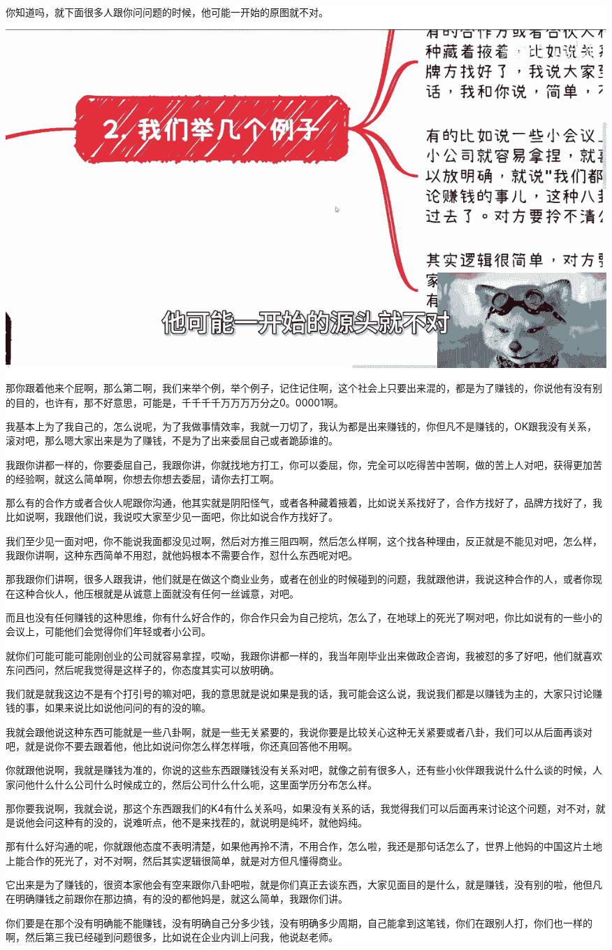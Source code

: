 你知道吗，就下面很多人跟你问问题的时候，他可能一开始的原图就不对。

![](img/fade591081d64dc5925aa200957ee0c8_14.png)

那你跟着他来个屁啊，那么第二啊，我们来举个例，举个例子，记住记住啊，这个社会上只要出来混的，都是为了赚钱的，你说他有没有别的目的，也许有，那不好意思，可能是，千千千千万万万万分之0。00001啊。

我基本上为了我自己的，怎么说呢，为了我做事情效率，我就一刀切了，我认为都是出来赚钱的，你但凡不是赚钱的，OK跟我没有关系，滚对吧，那么嗯大家出来是为了赚钱，不是为了出来委屈自己或者跪舔谁的。

我跟你讲都一样的，你要委屈自己，我跟你讲，你就找地方打工，你可以委屈，你，完全可以吃得苦中苦啊，做的苦上人对吧，获得更加苦的经验啊，就这么简单啊，你想去你想去委屈，请你去打工啊。

那么有的合作方或者合伙人呢跟你沟通，他其实就是阴阳怪气，或者各种藏着掖着，比如说关系找好了，合作方找好了，品牌方找好了，我比如说啊，我跟他们说，我说哎大家至少见一面吧，你比如说合作方找好了。

我们至少见一面对吧，你不能说我面都没见过啊，然后对方推三阻四啊，然后怎么样啊，这个找各种理由，反正就是不能见对吧，怎么样，我跟你讲啊，这种东西简单不用怼，就他妈根本不需要合作，怼什么东西呢对吧。

那我跟你们讲啊，很多人跟我讲，他们就是在做这个商业业务，或者在创业的时候碰到的问题，我就跟他讲，我说这种合作的人，或者你现在这种合伙人，他压根就是从诚意上面就没有任何一丝诚意，对吧。

而且也没有任何赚钱的这种思维，你有什么好合作的，你合作只会为自己挖坑，怎么了，在地球上的死光了啊对吧，你比如说有的一些小的会议上，可能他们会觉得你们年轻或者小公司。

就你们可能可能可能刚创业的公司就容易拿捏，哎呦，我跟你讲都一样的，我当年刚毕业出来做政企咨询，我被怼的多了好吧，他们就喜欢东问西问，然后呢我觉得是这样子的，你态度其实可以放明确。

我们就是就我这边不是有个打引号的嘛对吧，我的意思就是说如果是我的话，我可能会这么说，我说我们都是以赚钱为主的，大家只讨论赚钱的事，如果来说比如说他问问的有的没的嘛。

我就会跟他说这种东西可能就是一些八卦啊，就是一些无关紧要的，我说你要是比较关心这种无关紧要或者八卦，我们可以从后面再谈对吧，就是说你不要去跟着他，他比如说问你怎么样怎样哦，你还真回答他不用啊。

你就跟他说啊，我就是赚钱为准的，你说的这些东西跟赚钱没有关系对吧，就像之前有很多人，还有些小伙伴跟我说什么什么谈的时候，人家问他什么什么公司什么时候成立的，然后公司什么什么呃，这里面学历分布怎么样。

那你要我说啊，我就会说，那这个东西跟我们的K4有什么关系吗，如果没有关系的话，我觉得我们可以后面再来讨论这个问题，对不对，就是说他会问这种有的没的，说难听点，他不是来找茬的，就说明是纯坏，就他妈纯。

那有什么好沟通的呢，你就跟他态度不表明清楚，如果他再拎不清，不用合作，怎么啦，我还是那句话怎么了，世界上他妈的中国这片土地上能合作的死光了，对不对啊，然后其实逻辑很简单，就是对方但凡懂得商业。

它出来是为了赚钱的，很资本家他会有空来跟你八卦吧啦，就是你们真正去谈东西，大家见面目的是什么，就是赚钱，没有别的啦，他但凡在明确赚钱之前跟你在那边搞，有的没的都他妈是，就这么简单，我跟你们讲。

你们要是在那个没有明确能不能赚钱，没有明确自己分多少钱，没有明确多少周期，自己能拿到这笔钱，你们在跟别人打，你们也一样的啊，然后第三我已经碰到问题很多，比如说在企业内训上问我，他说赵老师。

